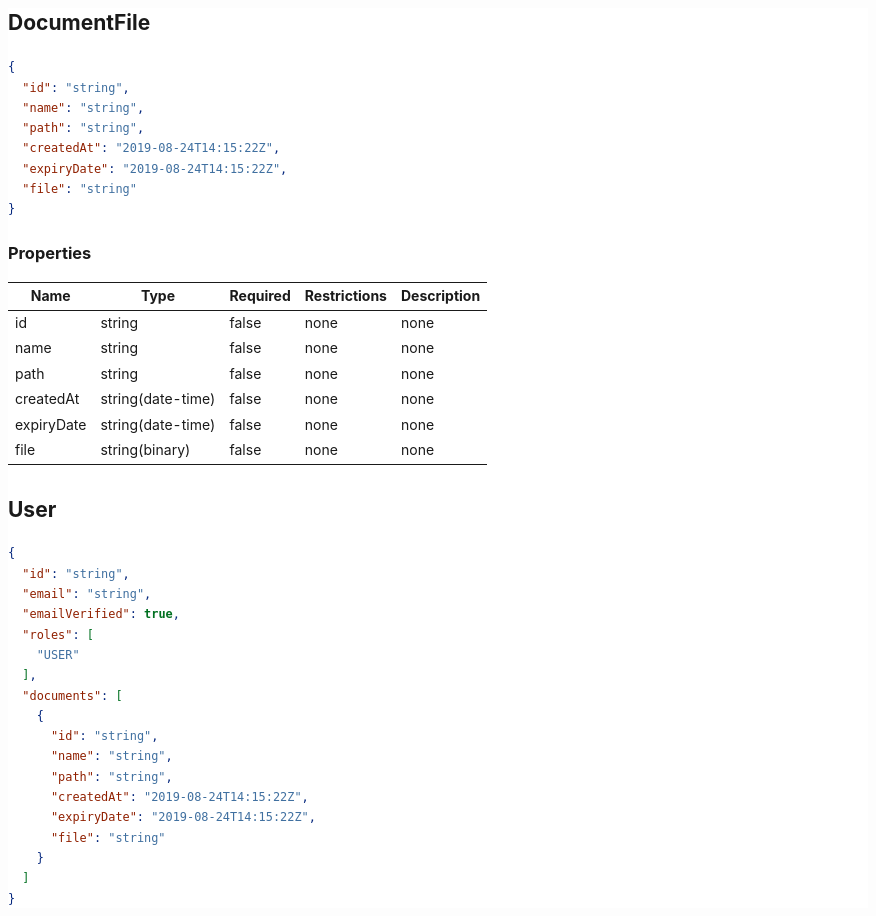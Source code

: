 <h2 id="tocS_DocumentFile">DocumentFile</h2>

<a id="schemadocumentfile"></a>
<a id="schema_DocumentFile"></a>
<a id="tocSdocumentfile"></a>
<a id="tocsdocumentfile"></a>

```json
{
  "id": "string",
  "name": "string",
  "path": "string",
  "createdAt": "2019-08-24T14:15:22Z",
  "expiryDate": "2019-08-24T14:15:22Z",
  "file": "string"
}

```

### Properties

|Name|Type|Required|Restrictions|Description|
|---|---|---|---|---|
|id|string|false|none|none|
|name|string|false|none|none|
|path|string|false|none|none|
|createdAt|string(date-time)|false|none|none|
|expiryDate|string(date-time)|false|none|none|
|file|string(binary)|false|none|none|

<h2 id="tocS_User">User</h2>

<a id="schemauser"></a>
<a id="schema_User"></a>
<a id="tocSuser"></a>
<a id="tocsuser"></a>

```json
{
  "id": "string",
  "email": "string",
  "emailVerified": true,
  "roles": [
    "USER"
  ],
  "documents": [
    {
      "id": "string",
      "name": "string",
      "path": "string",
      "createdAt": "2019-08-24T14:15:22Z",
      "expiryDate": "2019-08-24T14:15:22Z",
      "file": "string"
    }
  ]
}

```
